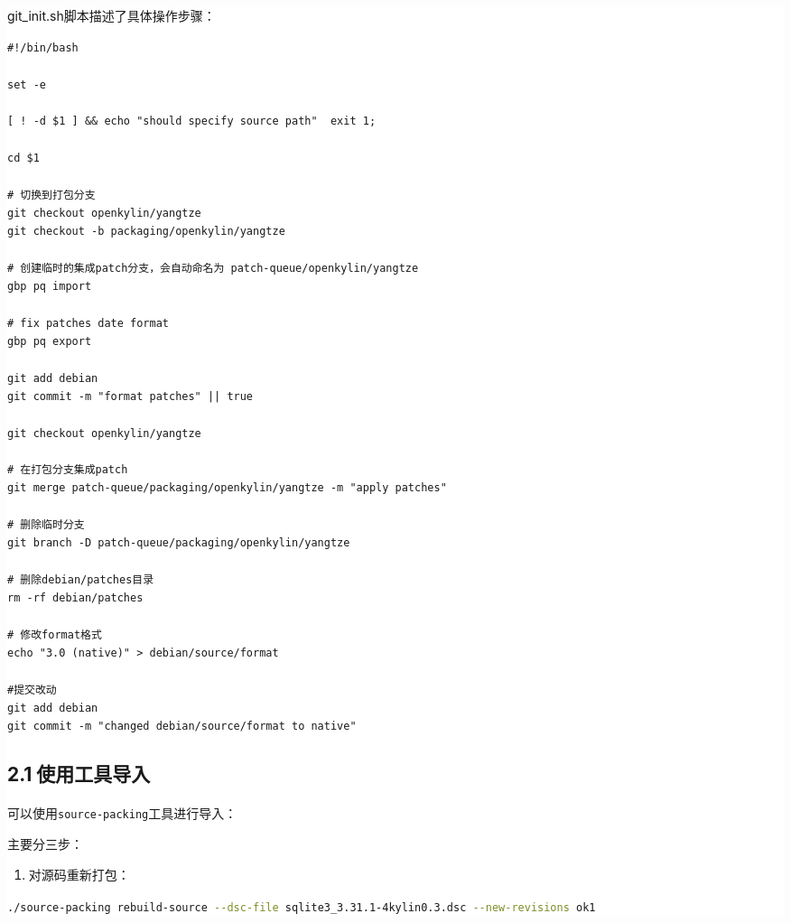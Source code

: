 git_init.sh脚本描述了具体操作步骤：

```
#!/bin/bash

set -e

[ ! -d $1 ] && echo "should specify source path"  exit 1;

cd $1

# 切换到打包分支
git checkout openkylin/yangtze 
git checkout -b packaging/openkylin/yangtze

# 创建临时的集成patch分支，会自动命名为 patch-queue/openkylin/yangtze
gbp pq import 

# fix patches date format
gbp pq export

git add debian
git commit -m "format patches" || true

git checkout openkylin/yangtze 

# 在打包分支集成patch
git merge patch-queue/packaging/openkylin/yangtze -m "apply patches"

# 删除临时分支
git branch -D patch-queue/packaging/openkylin/yangtze

# 删除debian/patches目录
rm -rf debian/patches

# 修改format格式
echo "3.0 (native)" > debian/source/format

#提交改动
git add debian
git commit -m "changed debian/source/format to native"

```

## 2.1 使用工具导入

可以使用`source-packing`工具进行导入：

主要分三步：

1. 对源码重新打包：

```Bash
./source-packing rebuild-source --dsc-file sqlite3_3.31.1-4kylin0.3.dsc --new-revisions ok1
```
